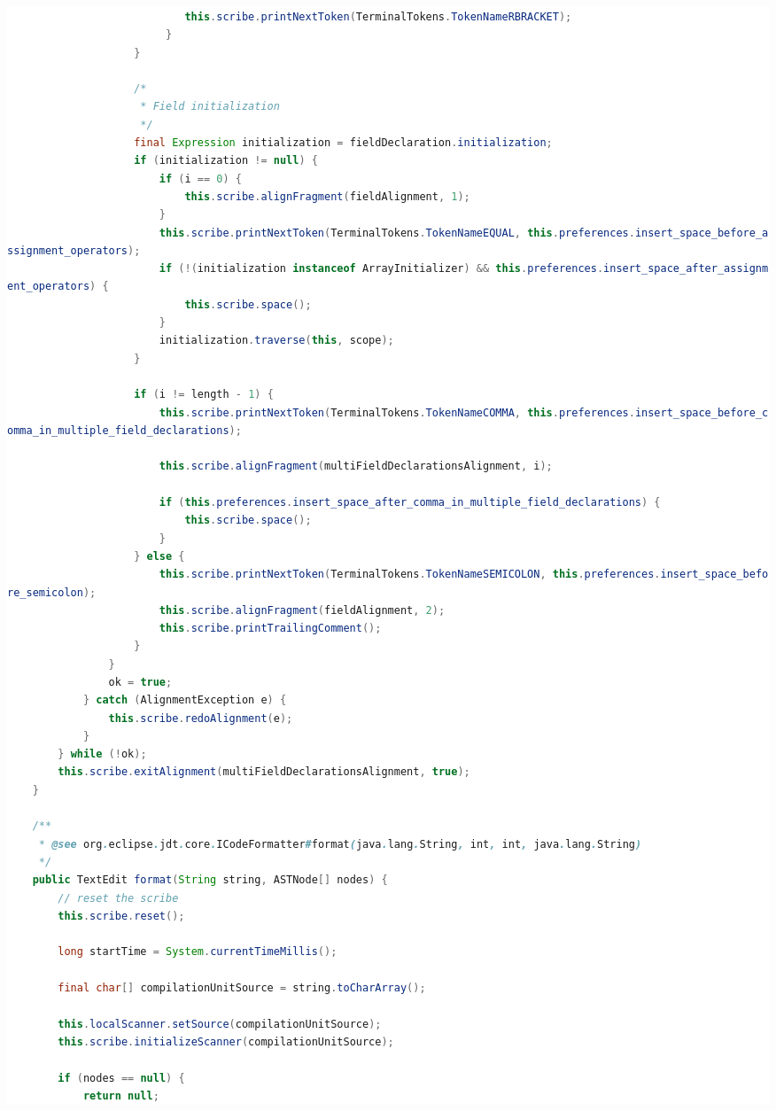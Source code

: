 ```java
						 	this.scribe.printNextToken(TerminalTokens.TokenNameRBRACKET);
						 }
					}
				
					/*
					 * Field initialization
					 */
					final Expression initialization = fieldDeclaration.initialization;
					if (initialization != null) {
						if (i == 0) {
							this.scribe.alignFragment(fieldAlignment, 1);
						}
						this.scribe.printNextToken(TerminalTokens.TokenNameEQUAL, this.preferences.insert_space_before_assignment_operators);
						if (!(initialization instanceof ArrayInitializer) && this.preferences.insert_space_after_assignment_operators) {
							this.scribe.space();
						}
						initialization.traverse(this, scope);
					}
					
					if (i != length - 1) {
						this.scribe.printNextToken(TerminalTokens.TokenNameCOMMA, this.preferences.insert_space_before_comma_in_multiple_field_declarations);

						this.scribe.alignFragment(multiFieldDeclarationsAlignment, i);

						if (this.preferences.insert_space_after_comma_in_multiple_field_declarations) {
							this.scribe.space();
						}
					} else {
						this.scribe.printNextToken(TerminalTokens.TokenNameSEMICOLON, this.preferences.insert_space_before_semicolon);
						this.scribe.alignFragment(fieldAlignment, 2);
						this.scribe.printTrailingComment();
					}
				}
				ok = true;
			} catch (AlignmentException e) {
				this.scribe.redoAlignment(e);
			}
		} while (!ok);
		this.scribe.exitAlignment(multiFieldDeclarationsAlignment, true);				
	}
	
	/**
	 * @see org.eclipse.jdt.core.ICodeFormatter#format(java.lang.String, int, int, java.lang.String)
	 */
	public TextEdit format(String string, ASTNode[] nodes) {
		// reset the scribe
		this.scribe.reset();
		
		long startTime = System.currentTimeMillis();

		final char[] compilationUnitSource = string.toCharArray();
		
		this.localScanner.setSource(compilationUnitSource);
		this.scribe.initializeScanner(compilationUnitSource);

		if (nodes == null) {
			return null;
```